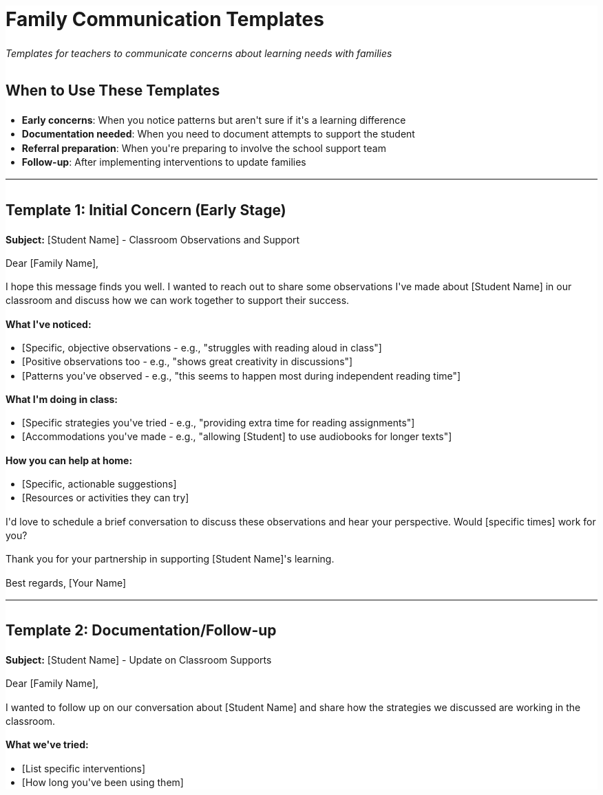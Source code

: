 # Family Communication Templates

*Templates for teachers to communicate concerns about learning needs with families*

## When to Use These Templates

- **Early concerns**: When you notice patterns but aren't sure if it's a learning difference
- **Documentation needed**: When you need to document attempts to support the student
- **Referral preparation**: When you're preparing to involve the school support team
- **Follow-up**: After implementing interventions to update families

---

## Template 1: Initial Concern (Early Stage)

**Subject:** [Student Name] - Classroom Observations and Support

Dear [Family Name],

I hope this message finds you well. I wanted to reach out to share some observations I've made about [Student Name] in our classroom and discuss how we can work together to support their success.

**What I've noticed:**
- [Specific, objective observations - e.g., "struggles with reading aloud in class"]
- [Positive observations too - e.g., "shows great creativity in discussions"]
- [Patterns you've observed - e.g., "this seems to happen most during independent reading time"]

**What I'm doing in class:**
- [Specific strategies you've tried - e.g., "providing extra time for reading assignments"]
- [Accommodations you've made - e.g., "allowing [Student] to use audiobooks for longer texts"]

**How you can help at home:**
- [Specific, actionable suggestions]
- [Resources or activities they can try]

I'd love to schedule a brief conversation to discuss these observations and hear your perspective. Would [specific times] work for you?

Thank you for your partnership in supporting [Student Name]'s learning.

Best regards,
[Your Name]

---

## Template 2: Documentation/Follow-up

**Subject:** [Student Name] - Update on Classroom Supports

Dear [Family Name],

I wanted to follow up on our conversation about [Student Name] and share how the strategies we discussed are working in the classroom.

**What we've tried:**
- [List specific interventions]
- [How long you've been using them]
